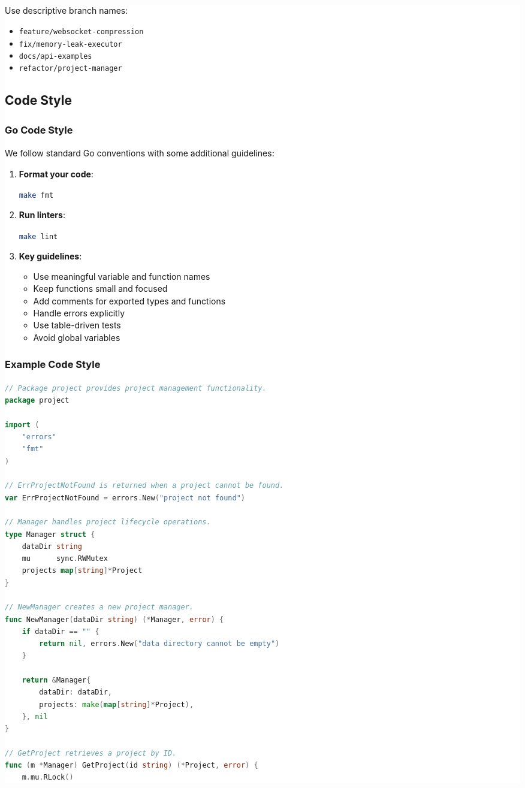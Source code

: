 Use descriptive branch names:
- `feature/websocket-compression`
- `fix/memory-leak-executor`
- `docs/api-examples`
- `refactor/project-manager`

## Code Style

### Go Code Style

We follow standard Go conventions with some additional guidelines:

1. **Format your code**:
   ```bash
   make fmt
   ```

2. **Run linters**:
   ```bash
   make lint
   ```

3. **Key guidelines**:
   - Use meaningful variable and function names
   - Keep functions small and focused
   - Add comments for exported types and functions
   - Handle errors explicitly
   - Use table-driven tests
   - Avoid global variables

### Example Code Style

```go
// Package project provides project management functionality.
package project

import (
    "errors"
    "fmt"
)

// ErrProjectNotFound is returned when a project cannot be found.
var ErrProjectNotFound = errors.New("project not found")

// Manager handles project lifecycle operations.
type Manager struct {
    dataDir string
    mu      sync.RWMutex
    projects map[string]*Project
}

// NewManager creates a new project manager.
func NewManager(dataDir string) (*Manager, error) {
    if dataDir == "" {
        return nil, errors.New("data directory cannot be empty")
    }
    
    return &Manager{
        dataDir: dataDir,
        projects: make(map[string]*Project),
    }, nil
}

// GetProject retrieves a project by ID.
func (m *Manager) GetProject(id string) (*Project, error) {
    m.mu.RLock()
```